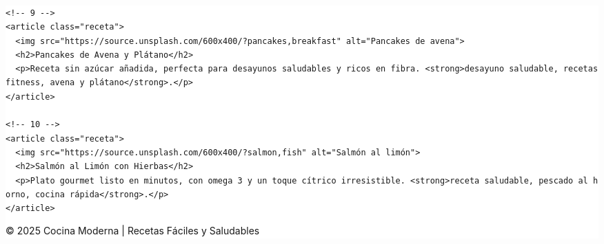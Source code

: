     <!-- 9 -->
    <article class="receta">
      <img src="https://source.unsplash.com/600x400/?pancakes,breakfast" alt="Pancakes de avena">
      <h2>Pancakes de Avena y Plátano</h2>
      <p>Receta sin azúcar añadida, perfecta para desayunos saludables y ricos en fibra. <strong>desayuno saludable, recetas fitness, avena y plátano</strong>.</p>
    </article>

    <!-- 10 -->
    <article class="receta">
      <img src="https://source.unsplash.com/600x400/?salmon,fish" alt="Salmón al limón">
      <h2>Salmón al Limón con Hierbas</h2>
      <p>Plato gourmet listo en minutos, con omega 3 y un toque cítrico irresistible. <strong>receta saludable, pescado al horno, cocina rápida</strong>.</p>
    </article>

  </main>

  <footer>
    © 2025 Cocina Moderna | Recetas Fáciles y Saludables  
  </footer>
</body>
</html>
